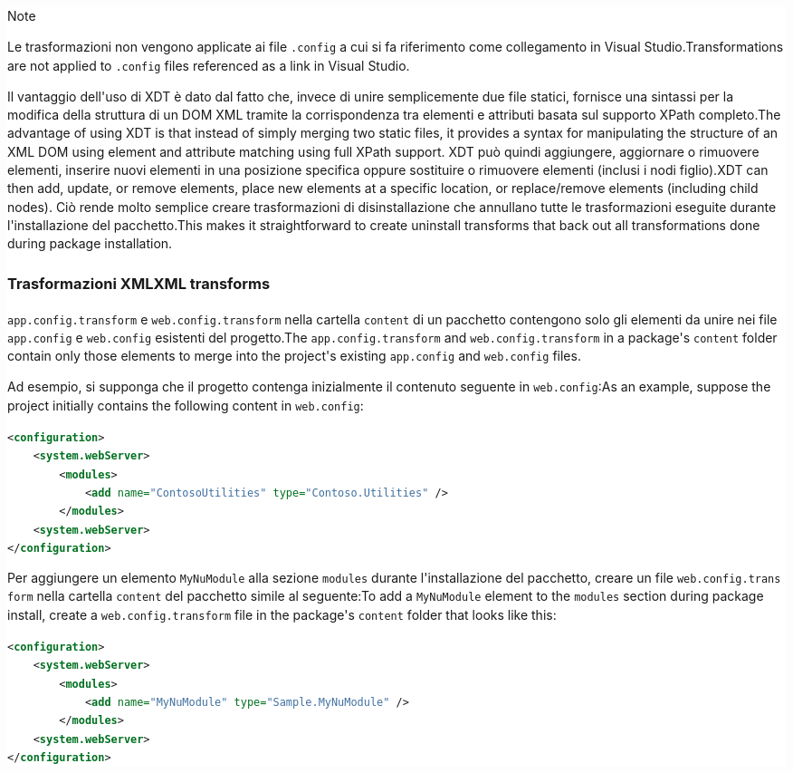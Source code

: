 > [!Note]
> <span data-ttu-id="1d0e1-130">Le trasformazioni non vengono applicate ai file `.config` a cui si fa riferimento come collegamento in Visual Studio.</span><span class="sxs-lookup"><span data-stu-id="1d0e1-130">Transformations are not applied to `.config` files referenced as a link in Visual Studio.</span></span>

<span data-ttu-id="1d0e1-131">Il vantaggio dell'uso di XDT è dato dal fatto che, invece di unire semplicemente due file statici, fornisce una sintassi per la modifica della struttura di un DOM XML tramite la corrispondenza tra elementi e attributi basata sul supporto XPath completo.</span><span class="sxs-lookup"><span data-stu-id="1d0e1-131">The advantage of using XDT is that instead of simply merging two static files, it provides a syntax for manipulating the structure of an XML DOM using element and attribute matching using full XPath support.</span></span> <span data-ttu-id="1d0e1-132">XDT può quindi aggiungere, aggiornare o rimuovere elementi, inserire nuovi elementi in una posizione specifica oppure sostituire o rimuovere elementi (inclusi i nodi figlio).</span><span class="sxs-lookup"><span data-stu-id="1d0e1-132">XDT can then add, update, or remove elements, place new elements at a specific location, or replace/remove elements (including child nodes).</span></span> <span data-ttu-id="1d0e1-133">Ciò rende molto semplice creare trasformazioni di disinstallazione che annullano tutte le trasformazioni eseguite durante l'installazione del pacchetto.</span><span class="sxs-lookup"><span data-stu-id="1d0e1-133">This makes it straightforward to create uninstall transforms that back out all transformations done during package installation.</span></span>

### <a name="xml-transforms"></a><span data-ttu-id="1d0e1-134">Trasformazioni XML</span><span class="sxs-lookup"><span data-stu-id="1d0e1-134">XML transforms</span></span>

<span data-ttu-id="1d0e1-135">`app.config.transform` e `web.config.transform` nella cartella `content` di un pacchetto contengono solo gli elementi da unire nei file `app.config` e `web.config` esistenti del progetto.</span><span class="sxs-lookup"><span data-stu-id="1d0e1-135">The `app.config.transform` and `web.config.transform` in a package's `content` folder contain only those elements to merge into the project's existing `app.config` and `web.config` files.</span></span>

<span data-ttu-id="1d0e1-136">Ad esempio, si supponga che il progetto contenga inizialmente il contenuto seguente in `web.config`:</span><span class="sxs-lookup"><span data-stu-id="1d0e1-136">As an example, suppose the project initially contains the following content in `web.config`:</span></span>

```xml
<configuration>
    <system.webServer>
        <modules>
            <add name="ContosoUtilities" type="Contoso.Utilities" />
        </modules>
    <system.webServer>
</configuration>
```

<span data-ttu-id="1d0e1-137">Per aggiungere un elemento `MyNuModule` alla sezione `modules` durante l'installazione del pacchetto, creare un file `web.config.transform` nella cartella `content` del pacchetto simile al seguente:</span><span class="sxs-lookup"><span data-stu-id="1d0e1-137">To add a `MyNuModule` element to the `modules` section during package install, create a `web.config.transform` file in the package's `content` folder that looks like this:</span></span>

    
```xml
<configuration>
    <system.webServer>
        <modules>
            <add name="MyNuModule" type="Sample.MyNuModule" />
        </modules>
    <system.webServer>
</configuration>
```
